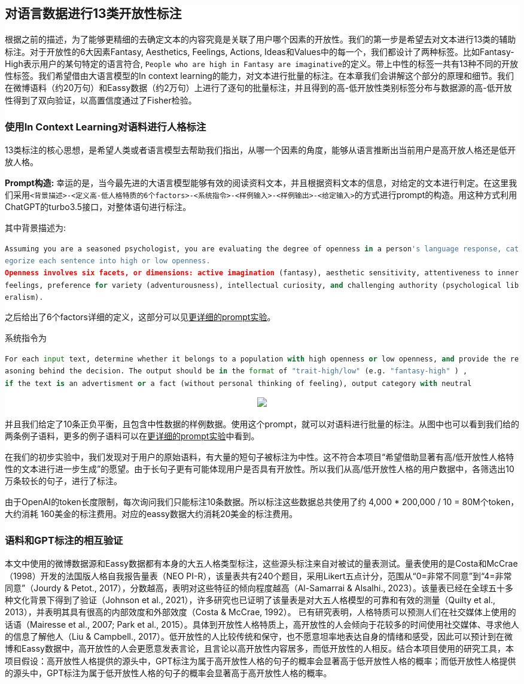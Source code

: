 

## 对语言数据进行13类开放性标注

根据之前的描述，为了能够更精细的去确定文本的内容究竟是关联了用户哪个因素的开放性。我们的第一步是希望去对文本进行13类的辅助标注。对于开放性的6大因素Fantasy, Aesthetics, Feelings, Actions, Ideas和Values中的每一个，我们都设计了两种标签。比如Fantasy-High表示用户的某句特定的语言符合, `People who are high in Fantasy are imaginative`的定义。带上中性的标签一共有13种不同的开放性标签。我们希望借由大语言模型的In context learning的能力，对文本进行批量的标注。在本章我们会讲解这个部分的原理和细节。我们在微博语料（约20万句）和Eassy数据（约2万句）上进行了逐句的批量标注，并且得到的高-低开放性类别标签分布与数据源的高-低开放性得到了双向验证，以高置信度通过了Fisher检验。

### 使用In Context Learning对语料进行人格标注

13类标注的核心思想，是希望人类或者语言模型去帮助我们指出，从哪一个因素的角度，能够从语言推断出当前用户是高开放人格还是低开放人格。

**Prompt构造:** 幸运的是，当今最先进的大语言模型能够有效的阅读资料文本，并且根据资料文本的信息，对给定的文本进行判定。在这里我们采用`<背景描述>-<定义高-低人格特质的6个factors>-<系统指令>-<样例输入>-<样例输出>-<给定输入>`的方式进行prompt的构造。用这种方式利用ChatGPT的turbo3.5接口，对整体语句进行标注。

其中背景描述为:

```py
Assuming you are a seasoned psychologist, you are evaluating the degree of openness in a person's language response, categorize each sentence into high or low openness.
Openness involves six facets, or dimensions: active imagination (fantasy), aesthetic sensitivity, attentiveness to inner feelings, preference for variety (adventurousness), intellectual curiosity, and challenging authority (psychological liberalism).
```

之后给出了6个factors详细的定义，这部分可以见[更详细的prompt实验](https://github.com/LC1332/Chat-Haruhi-Suzumiya/blob/main/lulu_exp/prompt_exp.md)。

系统指令为

```py
For each input text, determine whether it belongs to a population with high openness or low openness, and provide the reasoning behind the decision. The output should be in the format of "trait-high/low" (e.g. "fantasy-high" ) ,
if the text is an advertisment or a fact (without personal thinking of feeling), output category with neutral
```

<p align="center">
    <img src="https://github.com/LC1332/Chat-Haruhi-Suzumiya/blob/main/figures/annotation.jpg">
</p>

并且我们给定了10条正负平衡，且包含中性数据的样例数据。使用这个prompt，就可以对语料进行批量的标注。从图中也可以看到我们给的两条例子语料，更多的例子语料可以在[更详细的prompt实验](https://github.com/LC1332/Chat-Haruhi-Suzumiya/blob/main/lulu_exp/prompt_exp.md)中看到。

在我们的初步实验中，我们发现对于用户的原始语料，有大量的短句子被标注为中性。这不符合本项目“希望借助显著有高/低开放性人格特性的文本进行进一步生成”的愿望。由于长句子更有可能体现用户是否具有开放性。所以我们从高/低开放性人格的用户数据中，各筛选出10万条较长的句子，进行了标注。 

由于OpenAI的token长度限制，每次询问我们只能标注10条数据。所以标注这些数据总共使用了约 4,000 * 200,000 / 10 = 80M个token，大约消耗 160美金的标注费用。对应的eassy数据大约消耗20美金的标注费用。

### 语料和GPT标注的相互验证

本文中使用的微博数据源和Eassy数据都有本身的大五人格类型标注，这些源头标注来自对被试的量表测试。量表使用的是Costa和McCrae（1998）开发的法国版人格自我报告量表（NEO PI-R），该量表共有240个题目，采用Likert五点计分，范围从“0=非常不同意”到“4=非常同意”（Jourdy & Petot., 2017），分数越高，表明对这些特征的倾向程度越高（Al-Samarrai & Alsalhi., 2023）。该量表已经在全球五十多种文化背景下得到了验证（Johnson et al., 2021），许多研究也已证明了该量表是对大五人格模型的可靠和有效的测量（Quilty et al., 2013），并表明其具有很高的内部效度和外部效度（Costa & McCrae, 1992）。
已有研究表明，人格特质可以预测人们在社交媒体上使用的话语（Mairesse et al., 2007; Park et al., 2015）。具体到开放性人格特质上，高开放性的人会倾向于花较多的时间使用社交媒体、寻求他人的信息了解他人（Liu & Campbell., 2017）。低开放性的人比较传统和保守，也不愿意坦率地表达自身的情绪和感受，因此可以预计到在微博和Eassy数据中，高开放性的人会更愿意发表言论，且言论以高开放性内容居多，而低开放性的人相反。结合本项目使用的研究工具，本项目假设：高开放性人格提供的源头中，GPT标注为属于高开放性人格的句子的概率会显著高于低开放性人格的概率；而低开放性人格提供的源头中，GPT标注为属于低开放性人格的句子的概率会显著高于高开放性人格的概率。
